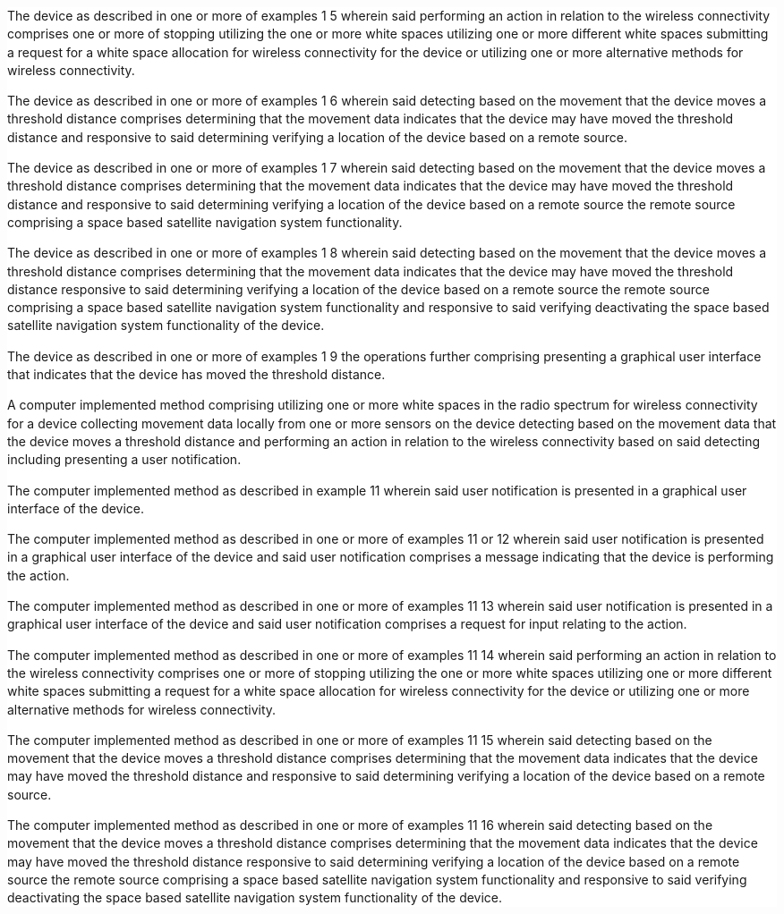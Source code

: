 The device as described in one or more of examples 1 5 wherein said performing an action in relation to the wireless connectivity comprises one or more of stopping utilizing the one or more white spaces utilizing one or more different white spaces submitting a request for a white space allocation for wireless connectivity for the device or utilizing one or more alternative methods for wireless connectivity.

The device as described in one or more of examples 1 6 wherein said detecting based on the movement that the device moves a threshold distance comprises determining that the movement data indicates that the device may have moved the threshold distance and responsive to said determining verifying a location of the device based on a remote source.

The device as described in one or more of examples 1 7 wherein said detecting based on the movement that the device moves a threshold distance comprises determining that the movement data indicates that the device may have moved the threshold distance and responsive to said determining verifying a location of the device based on a remote source the remote source comprising a space based satellite navigation system functionality.

The device as described in one or more of examples 1 8 wherein said detecting based on the movement that the device moves a threshold distance comprises determining that the movement data indicates that the device may have moved the threshold distance responsive to said determining verifying a location of the device based on a remote source the remote source comprising a space based satellite navigation system functionality and responsive to said verifying deactivating the space based satellite navigation system functionality of the device.

The device as described in one or more of examples 1 9 the operations further comprising presenting a graphical user interface that indicates that the device has moved the threshold distance.

A computer implemented method comprising utilizing one or more white spaces in the radio spectrum for wireless connectivity for a device collecting movement data locally from one or more sensors on the device detecting based on the movement data that the device moves a threshold distance and performing an action in relation to the wireless connectivity based on said detecting including presenting a user notification.

The computer implemented method as described in example 11 wherein said user notification is presented in a graphical user interface of the device.

The computer implemented method as described in one or more of examples 11 or 12 wherein said user notification is presented in a graphical user interface of the device and said user notification comprises a message indicating that the device is performing the action.

The computer implemented method as described in one or more of examples 11 13 wherein said user notification is presented in a graphical user interface of the device and said user notification comprises a request for input relating to the action.

The computer implemented method as described in one or more of examples 11 14 wherein said performing an action in relation to the wireless connectivity comprises one or more of stopping utilizing the one or more white spaces utilizing one or more different white spaces submitting a request for a white space allocation for wireless connectivity for the device or utilizing one or more alternative methods for wireless connectivity.

The computer implemented method as described in one or more of examples 11 15 wherein said detecting based on the movement that the device moves a threshold distance comprises determining that the movement data indicates that the device may have moved the threshold distance and responsive to said determining verifying a location of the device based on a remote source.

The computer implemented method as described in one or more of examples 11 16 wherein said detecting based on the movement that the device moves a threshold distance comprises determining that the movement data indicates that the device may have moved the threshold distance responsive to said determining verifying a location of the device based on a remote source the remote source comprising a space based satellite navigation system functionality and responsive to said verifying deactivating the space based satellite navigation system functionality of the device.
